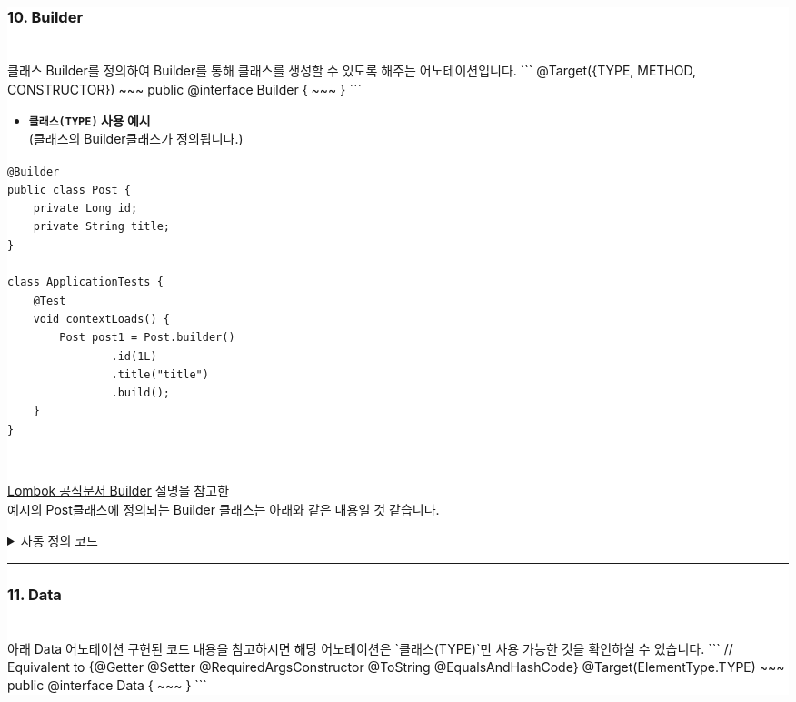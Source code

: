 ### 10. [](#header)**Builder**  
<br/>
클래스 Builder를 정의하여  
Builder를 통해 클래스를 생성할 수 있도록 해주는 어노테이션입니다.  
```
@Target({TYPE, METHOD, CONSTRUCTOR})
~~~
public @interface Builder {
    ~~~
}
```

<br/>

- **`클래스(TYPE)` 사용 예시**  
(클래스의 Builder클래스가 정의됩니다.)  

```
@Builder
public class Post {
    private Long id;
    private String title;
}

class ApplicationTests {
    @Test
    void contextLoads() {
        Post post1 = Post.builder()
                .id(1L)
                .title("title")
                .build();
    }
}
```

<br/>

[Lombok 공식문서 Builder](https://projectlombok.org/features/Builder) 설명을 참고한  
예시의 Post클래스에 정의되는 Builder 클래스는 아래와 같은 내용일 것 같습니다.
<details><summary>자동 정의 코드</summary></details>


  
* * *  

### 11. [](#header)**Data**  
<br/>
아래 Data 어노테이션 구현된 코드 내용을 참고하시면  
해당 어노테이션은 `클래스(TYPE)`만 사용 가능한 것을 확인하실 수 있습니다.
```
// Equivalent to {@Getter @Setter @RequiredArgsConstructor @ToString @EqualsAndHashCode}
@Target(ElementType.TYPE)
~~~
public @interface Data {
    ~~~
}
```
